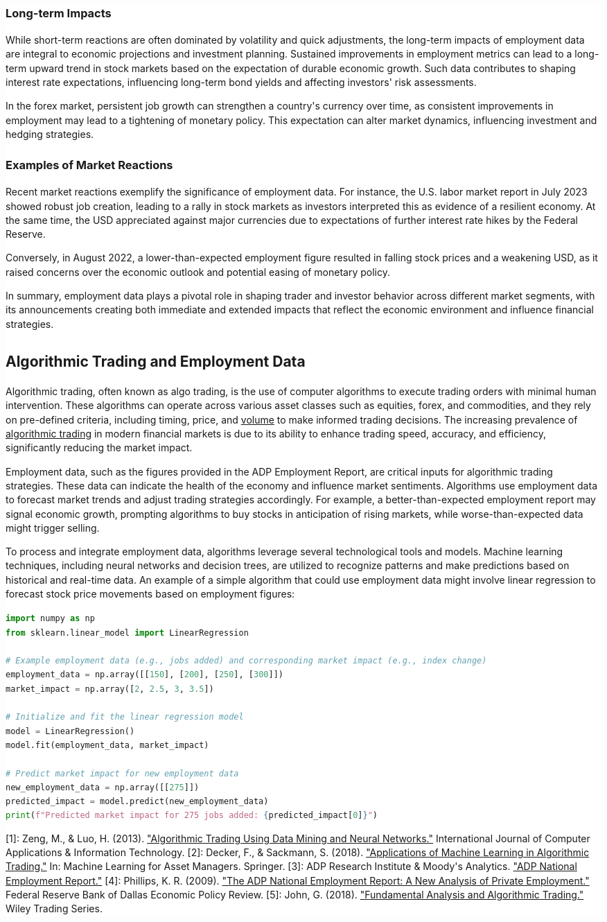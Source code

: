 ### Long-term Impacts

While short-term reactions are often dominated by volatility and quick adjustments, the long-term impacts of employment data are integral to economic projections and investment planning. Sustained improvements in employment metrics can lead to a long-term upward trend in stock markets based on the expectation of durable economic growth. Such data contributes to shaping interest rate expectations, influencing long-term bond yields and affecting investors' risk assessments.

In the forex market, persistent job growth can strengthen a country's currency over time, as consistent improvements in employment may lead to a tightening of monetary policy. This expectation can alter market dynamics, influencing investment and hedging strategies.

### Examples of Market Reactions

Recent market reactions exemplify the significance of employment data. For instance, the U.S. labor market report in July 2023 showed robust job creation, leading to a rally in stock markets as investors interpreted this as evidence of a resilient economy. At the same time, the USD appreciated against major currencies due to expectations of further interest rate hikes by the Federal Reserve.

Conversely, in August 2022, a lower-than-expected employment figure resulted in falling stock prices and a weakening USD, as it raised concerns over the economic outlook and potential easing of monetary policy.

In summary, employment data plays a pivotal role in shaping trader and investor behavior across different market segments, with its announcements creating both immediate and extended impacts that reflect the economic environment and influence financial strategies.

## Algorithmic Trading and Employment Data

Algorithmic trading, often known as algo trading, is the use of computer algorithms to execute trading orders with minimal human intervention. These algorithms can operate across various asset classes such as equities, forex, and commodities, and they rely on pre-defined criteria, including timing, price, and [volume](/wiki/volume-trading-strategy) to make informed trading decisions. The increasing prevalence of [algorithmic trading](/wiki/algorithmic-trading) in modern financial markets is due to its ability to enhance trading speed, accuracy, and efficiency, significantly reducing the market impact.

Employment data, such as the figures provided in the ADP Employment Report, are critical inputs for algorithmic trading strategies. These data can indicate the health of the economy and influence market sentiments. Algorithms use employment data to forecast market trends and adjust trading strategies accordingly. For example, a better-than-expected employment report may signal economic growth, prompting algorithms to buy stocks in anticipation of rising markets, while worse-than-expected data might trigger selling.

To process and integrate employment data, algorithms leverage several technological tools and models. Machine learning techniques, including neural networks and decision trees, are utilized to recognize patterns and make predictions based on historical and real-time data. An example of a simple algorithm that could use employment data might involve linear regression to forecast stock price movements based on employment figures:

```python
import numpy as np
from sklearn.linear_model import LinearRegression

# Example employment data (e.g., jobs added) and corresponding market impact (e.g., index change)
employment_data = np.array([[150], [200], [250], [300]])
market_impact = np.array([2, 2.5, 3, 3.5])

# Initialize and fit the linear regression model
model = LinearRegression()
model.fit(employment_data, market_impact)

# Predict market impact for new employment data
new_employment_data = np.array([[275]])
predicted_impact = model.predict(new_employment_data)
print(f"Predicted market impact for 275 jobs added: {predicted_impact[0]}")
```

[1]: Zeng, M., & Luo, H. (2013). ["Algorithmic Trading Using Data Mining and Neural Networks."](https://scholar.google.com/citations?user=3tIOE2IAAAAJ&hl=en) International Journal of Computer Applications & Information Technology.
[2]: Decker, F., & Sackmann, S. (2018). ["Applications of Machine Learning in Algorithmic Trading."](https://journals.sagepub.com/doi/full/10.1177/2053951720926558) In: Machine Learning for Asset Managers. Springer.
[3]: ADP Research Institute & Moody's Analytics. ["ADP National Employment Report."](https://mediacenter.adp.com/2021-11-03-ADP-National-Employment-Report-Private-Sector-Employment-Increased-by-571,000-Jobs-in-October)
[4]: Phillips, K. R. (2009). ["The ADP National Employment Report: A New Analysis of Private Employment."](https://adpemploymentreport.com/) Federal Reserve Bank of Dallas Economic Policy Review.
[5]: John, G. (2018). ["Fundamental Analysis and Algorithmic Trading."](https://www.investopedia.com/articles/active-trading/101014/basics-algorithmic-trading-concepts-and-examples.asp) Wiley Trading Series.